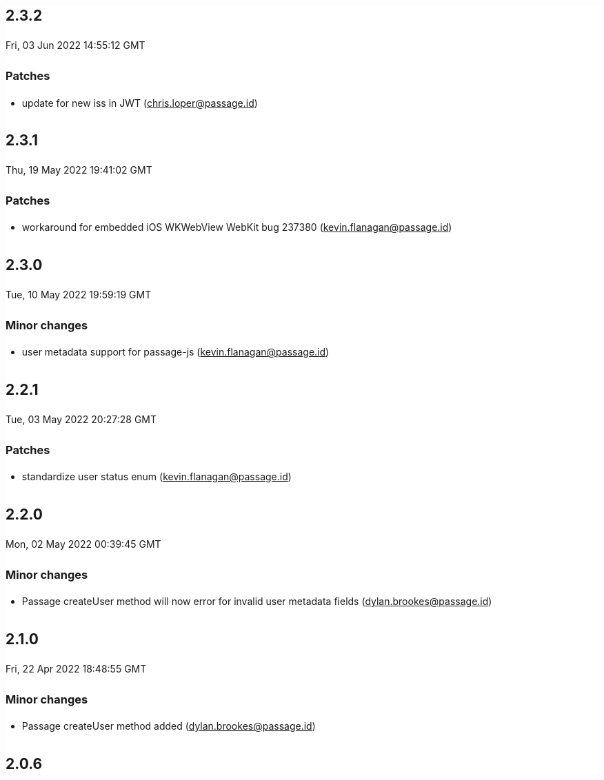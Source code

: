 ## 2.3.2

Fri, 03 Jun 2022 14:55:12 GMT

### Patches

-   update for new iss in JWT (chris.loper@passage.id)

## 2.3.1

Thu, 19 May 2022 19:41:02 GMT

### Patches

-   workaround for embedded iOS WKWebView WebKit bug 237380 (kevin.flanagan@passage.id)

## 2.3.0

Tue, 10 May 2022 19:59:19 GMT

### Minor changes

-   user metadata support for passage-js (kevin.flanagan@passage.id)

## 2.2.1

Tue, 03 May 2022 20:27:28 GMT

### Patches

-   standardize user status enum (kevin.flanagan@passage.id)

## 2.2.0

Mon, 02 May 2022 00:39:45 GMT

### Minor changes

-   Passage createUser method will now error for invalid user metadata fields (dylan.brookes@passage.id)

## 2.1.0

Fri, 22 Apr 2022 18:48:55 GMT

### Minor changes

-   Passage createUser method added (dylan.brookes@passage.id)

## 2.0.6
